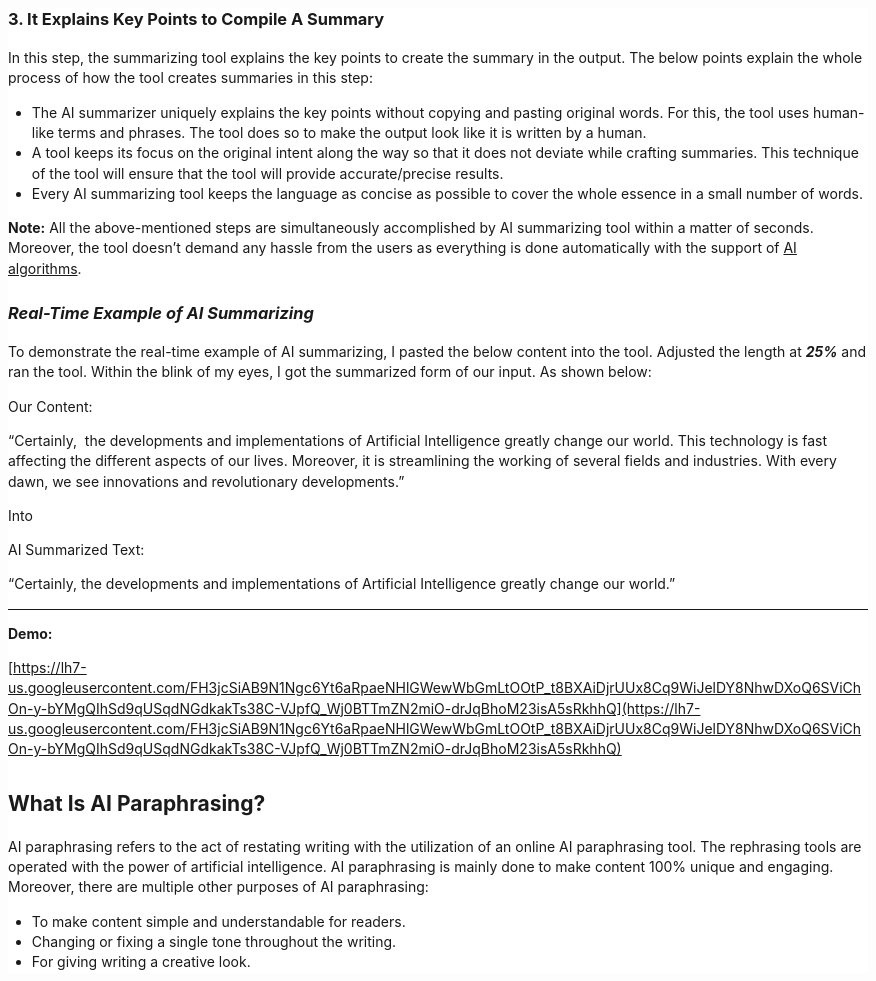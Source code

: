 ### **3. It Explains Key Points to Compile A Summary**

In this step, the summarizing tool explains the key points to create the summary in the output. The below points explain the whole process of how the tool creates summaries in this step:

- The AI summarizer uniquely explains the key points without copying and pasting original words. For this, the tool uses human-like terms and phrases. The tool does so to make the output look like it is written by a human.
- A tool keeps its focus on the original intent along the way so that it does not deviate while crafting summaries. This technique of the tool will ensure that the tool will provide accurate/precise results.
- Every AI summarizing tool keeps the language as concise as possible to cover the whole essence in a small number of words.

**Note:** All the above-mentioned steps are simultaneously accomplished by AI summarizing tool within a matter of seconds. Moreover, the tool doesn’t demand any hassle from the users as everything is done automatically with the support of [AI algorithms](https://www.edureka.co/blog/artificial-intelligence-algorithms/).

### ***Real-Time Example of AI Summarizing***

To demonstrate the real-time example of AI summarizing, I pasted the below content into the tool. Adjusted the length at ***25%*** and ran the tool. Within the blink of my eyes, I got the summarized form of our input. As shown below:

Our Content:

“Certainly,  the developments and implementations of Artificial Intelligence greatly change our world. This technology is fast affecting the different aspects of our lives. Moreover, it is streamlining the working of several fields and industries. With every dawn, we see innovations and revolutionary developments.”

Into

AI Summarized Text:

“Certainly, the developments and implementations of Artificial Intelligence greatly change our world.”

---

**Demo:**

[https://lh7-us.googleusercontent.com/FH3jcSiAB9N1Ngc6Yt6aRpaeNHlGWewWbGmLtOOtP_t8BXAiDjrUUx8Cq9WiJelDY8NhwDXoQ6SViChOn-y-bYMgQIhSd9qUSqdNGdkakTs38C-VJpfQ_Wj0BTTmZN2miO-drJqBhoM23isA5sRkhhQ](https://lh7-us.googleusercontent.com/FH3jcSiAB9N1Ngc6Yt6aRpaeNHlGWewWbGmLtOOtP_t8BXAiDjrUUx8Cq9WiJelDY8NhwDXoQ6SViChOn-y-bYMgQIhSd9qUSqdNGdkakTs38C-VJpfQ_Wj0BTTmZN2miO-drJqBhoM23isA5sRkhhQ)

## **What Is AI Paraphrasing?**

AI paraphrasing refers to the act of restating writing with the utilization of an online AI paraphrasing tool. The rephrasing tools are operated with the power of artificial intelligence. AI paraphrasing is mainly done to make content 100% unique and engaging. Moreover, there are multiple other purposes of AI paraphrasing:

- To make content simple and understandable for readers.
- Changing or fixing a single tone throughout the writing.
- For giving writing a creative look.
